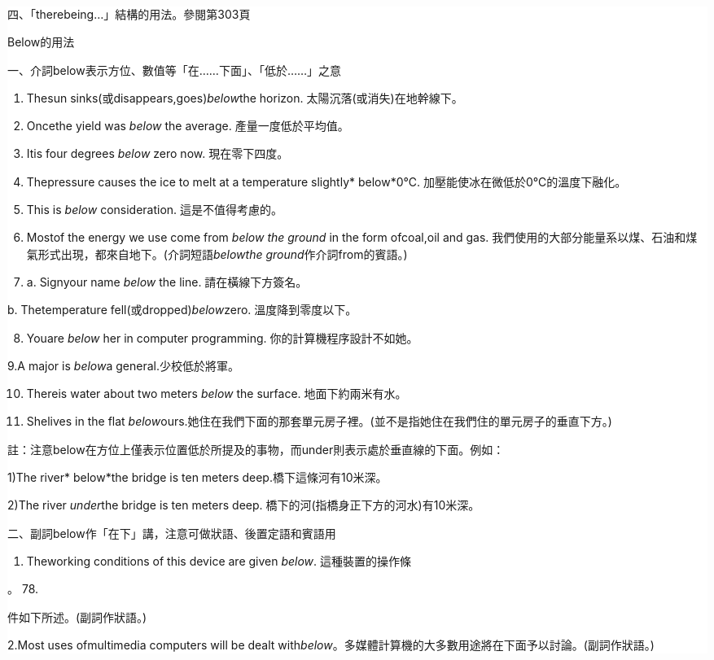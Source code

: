 
四、「therebeing…」結構的用法。參閱第303頁


Below的用法


一、介詞below表示方位、數值等「在……下面」、「低於……」之意


1. Thesun sinks(或disappears,goes)*below*the horizon. 太陽沉落(或消失)在地幹線下。


2. Oncethe yield was *below* the average. 產量一度低於平均值。


3. Itis four degrees *below* zero now. 現在零下四度。


4. Thepressure causes the ice to melt at a temperature slightly* below*0℃. 加壓能使冰在微低於0℃的溫度下融化。


5. This is  *below* consideration. 這是不值得考慮的。


6. Mostof the energy we use come from *below the ground* in the form ofcoal,oil and gas. 我們使用的大部分能量系以煤、石油和煤氣形式出現，都來自地下。(介詞短語*belowthe ground*作介詞from的賓語。)


7. a. Signyour name *below* the line. 請在橫線下方簽名。


b. Thetemperature fell(或dropped)*below*zero. 溫度降到零度以下。


8. Youare *below* her in computer programming. 你的計算機程序設計不如她。


9.A major is *below*a general.少校低於將軍。


10. Thereis water about two meters *below* the surface. 地面下約兩米有水。


11. Shelives in the flat *below*ours.她住在我們下面的那套單元房子裡。(並不是指她住在我們住的單元房子的垂直下方。)


註：注意below在方位上僅表示位置低於所提及的事物，而under則表示處於垂直線的下面。例如：


1)The river* below*the bridge is ten meters deep.橋下這條河有10米深。


2)The river *under*the bridge is ten meters deep. 橋下的河(指橋身正下方的河水)有10米深。


二、副詞below作「在下」講，注意可做狀語、後置定語和賓語用


1. Theworking conditions of this device are given *below*. 這種裝置的操作條


。 78. 





件如下所述。(副詞作狀語。)


2.Most uses ofmultimedia computers will be dealt with*below*。多媒體計算機的大多數用途將在下面予以討論。(副詞作狀語。)
